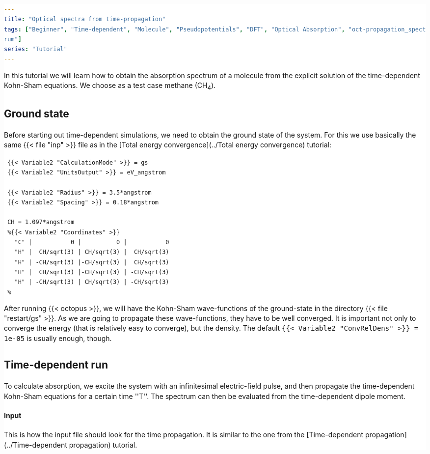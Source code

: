 ```yaml
---
title: "Optical spectra from time-propagation"
tags: ["Beginner", "Time-dependent", "Molecule", "Pseudopotentials", "DFT", "Optical Absorption", "oct-propagation_spectrum"]
series: "Tutorial"
---
```



In this tutorial we will learn how to obtain the absorption spectrum of a molecule from the explicit solution of the time-dependent Kohn-Sham equations. We choose as a test case methane (CH<sub>4</sub>).

##  Ground state  

Before starting out time-dependent simulations, we need to obtain the ground state of the system. For this we use basically the same {{< file "inp" >}} file as in the [Total energy convergence](../Total energy convergence) tutorial:

```text
 {{< Variable2 "CalculationMode" >}} = gs
 {{< Variable2 "UnitsOutput" >}} = eV_angstrom
 
 {{< Variable2 "Radius" >}} = 3.5*angstrom
 {{< Variable2 "Spacing" >}} = 0.18*angstrom
 
 CH = 1.097*angstrom
 %{{< Variable2 "Coordinates" >}}
   "C" |           0 |          0 |           0
   "H" |  CH/sqrt(3) | CH/sqrt(3) |  CH/sqrt(3)
   "H" | -CH/sqrt(3) |-CH/sqrt(3) |  CH/sqrt(3)
   "H" |  CH/sqrt(3) |-CH/sqrt(3) | -CH/sqrt(3)
   "H" | -CH/sqrt(3) | CH/sqrt(3) | -CH/sqrt(3)
 %
```

After running {{< octopus >}}, we will have the Kohn-Sham wave-functions of the ground-state in the directory {{< file "restart/gs" >}}. As we are going to propagate these wave-functions, they have to be well converged. It is important not only to converge the energy (that is relatively easy to converge), but the density. The default <tt>{{< Variable2 "ConvRelDens" >}} = 1e-05</tt> is usually enough, though.

##  Time-dependent run  

To calculate absorption, we excite the system with an infinitesimal electric-field pulse, and then propagate the time-dependent Kohn-Sham equations for a certain time ''T''. The spectrum can then be evaluated from the time-dependent dipole moment.

####  Input  

This is how the input file should look for the time propagation. It is similar to the one from the [Time-dependent propagation](../Time-dependent propagation) tutorial.

